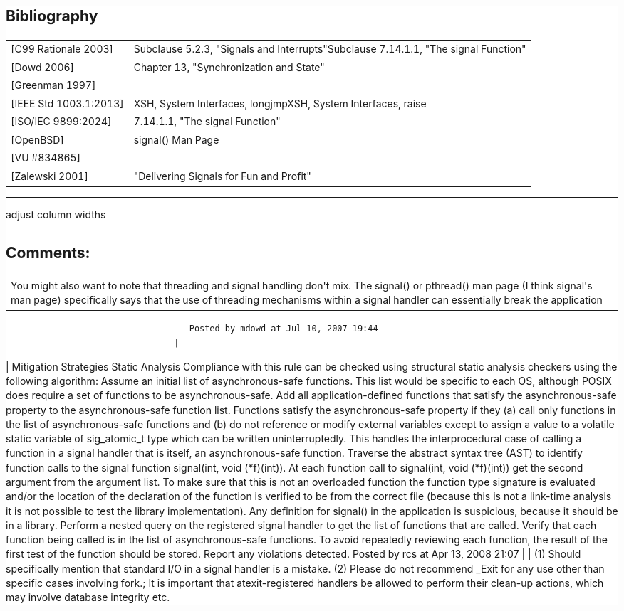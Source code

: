 ## Bibliography

|  |  |
| ----|----|
| [C99 Rationale 2003] | Subclause 5.2.3, "Signals and Interrupts"Subclause 7.14.1.1, "The signal Function" |
| [Dowd 2006] | Chapter 13, "Synchronization and State" |
| [Greenman 1997] |  |
| [IEEE Std 1003.1:2013]  | XSH, System Interfaces, longjmpXSH, System Interfaces, raise |
| [ISO/IEC 9899:2024] | 7.14.1.1, "The signal Function" |
| [OpenBSD] | signal() Man Page |
| [VU #834865] |  |
| [Zalewski 2001] | "Delivering Signals for Fun and Profit" |

------------------------------------------------------------------------
[](../c/Rule%2011_%20Signals%20_SIG_) [](../c/Rule%2011_%20Signals%20_SIG_) [](https://wiki.sei.cmu.edu/confluence/pages/viewpage.action?pageId=87152213)
adjust column widths
## Comments:

|  |
| ----|
| You might also want to note that threading and signal handling don't mix. The signal() or pthread() man page (I think signal's man page) specifically says that the use of threading mechanisms within a signal handler can essentially break the application
                                        Posted by mdowd at Jul 10, 2007 19:44
                                     |
| Mitigation Strategies
Static Analysis
Compliance with this rule can be checked using structural static analysis checkers using the following algorithm:
    Assume an initial list of asynchronous-safe functions. This list would be specific to each OS, although POSIX does require a set of functions to be asynchronous-safe.
    Add all application-defined functions that satisfy the asynchronous-safe property to the asynchronous-safe function list. Functions satisfy the asynchronous-safe property if they (a) call only functions in the list of asynchronous-safe functions and (b) do not reference or modify external variables except to assign a value to a volatile static variable of sig_atomic_t type which can be written uninterruptedly. This handles the interprocedural case of calling a function in a signal handler that is itself, an asynchronous-safe function.
    Traverse the abstract syntax tree (AST) to identify function calls to the signal function signal(int, void (*f)(int)).
    At each function call to signal(int, void (*f)(int)) get the second argument from the argument list. To make sure that this is not an overloaded function the function type signature is evaluated and/or the location of the declaration of the function is verified to be from the correct file (because this is not a link-time analysis it is not possible to test the library implementation).  Any definition for signal() in the application is suspicious, because it should be in a library.
    Perform a nested query on the registered signal handler to get the list of functions that are called.  Verify that each function being called is in the list of asynchronous-safe functions.  To avoid repeatedly reviewing each function, the result of the first test of the function should be stored.
    Report any violations detected.
                                        Posted by rcs at Apr 13, 2008 21:07
                                     |
| (1) Should specifically mention that standard I/O in a signal handler is a mistake.
(2) Please do not recommend _Exit for any use other than specific cases involving fork.; It is important that atexit-registered handlers be allowed to perform their clean-up actions, which may involve database integrity etc.